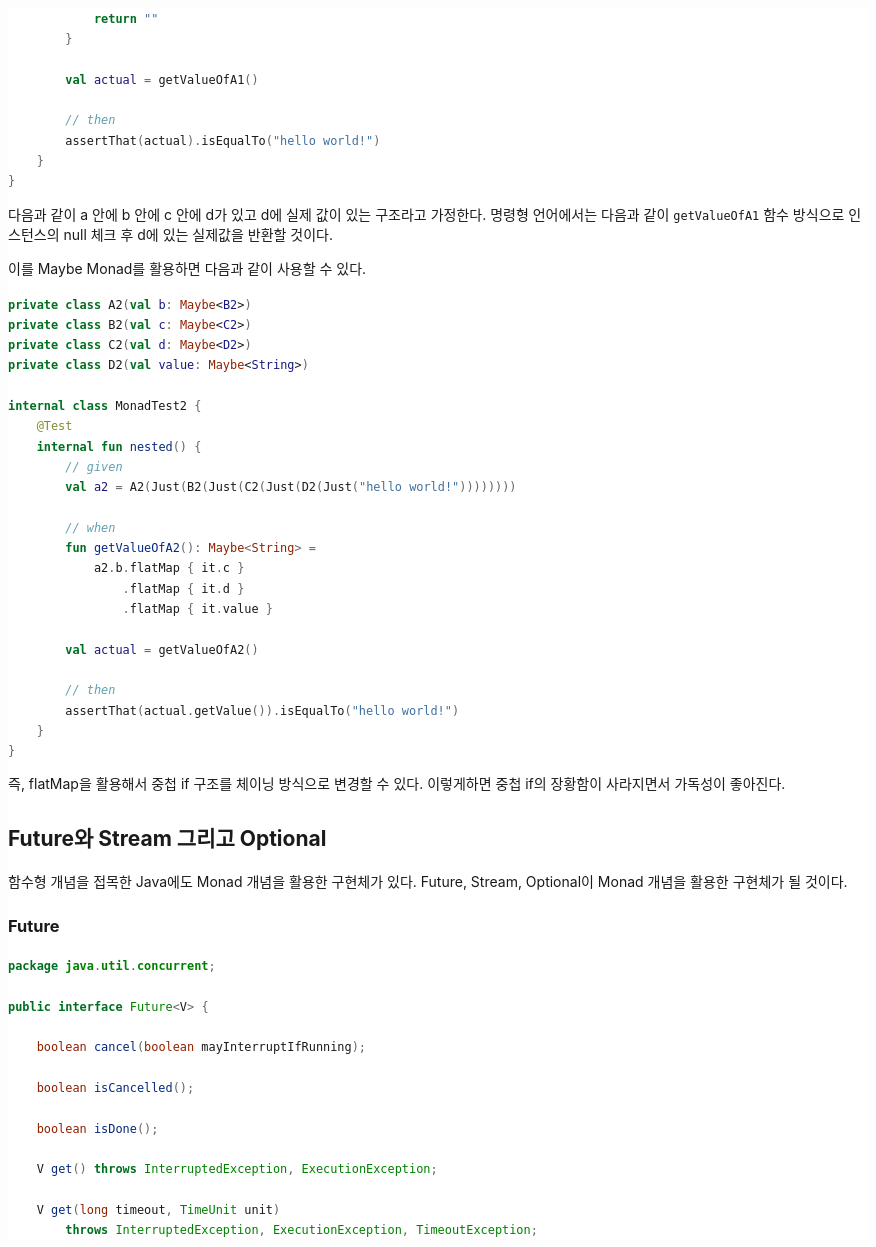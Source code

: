 ```kotlin
            return ""
        }

        val actual = getValueOfA1()

        // then
        assertThat(actual).isEqualTo("hello world!")
    }
}
```

다음과 같이 a 안에 b 안에 c 안에 d가 있고 d에 실제 값이 있는 구조라고 가정한다. 명령형 언어에서는 다음과 같이 `getValueOfA1` 함수 방식으로 인스턴스의 null 체크 후 d에 있는 실제값을 반환할 것이다.

이를 Maybe Monad를 활용하면 다음과 같이 사용할 수 있다.

```kotlin
private class A2(val b: Maybe<B2>)
private class B2(val c: Maybe<C2>)
private class C2(val d: Maybe<D2>)
private class D2(val value: Maybe<String>)

internal class MonadTest2 {
    @Test
    internal fun nested() {
        // given
        val a2 = A2(Just(B2(Just(C2(Just(D2(Just("hello world!"))))))))

        // when
        fun getValueOfA2(): Maybe<String> =
            a2.b.flatMap { it.c }
                .flatMap { it.d }
                .flatMap { it.value }

        val actual = getValueOfA2()

        // then
        assertThat(actual.getValue()).isEqualTo("hello world!")
    }
}
```

즉, flatMap을 활용해서 중첩 if 구조를 체이닝 방식으로 변경할 수 있다. 이렇게하면 중첩 if의 장황함이 사라지면서 가독성이 좋아진다.

## Future와 Stream 그리고 Optional

함수형 개념을 접목한 Java에도 Monad 개념을 활용한 구현체가 있다. Future, Stream, Optional이 Monad 개념을 활용한 구현체가 될 것이다.

### Future

```java
package java.util.concurrent;

public interface Future<V> {

    boolean cancel(boolean mayInterruptIfRunning);

    boolean isCancelled();

    boolean isDone();

    V get() throws InterruptedException, ExecutionException;

    V get(long timeout, TimeUnit unit)
        throws InterruptedException, ExecutionException, TimeoutException;
```
